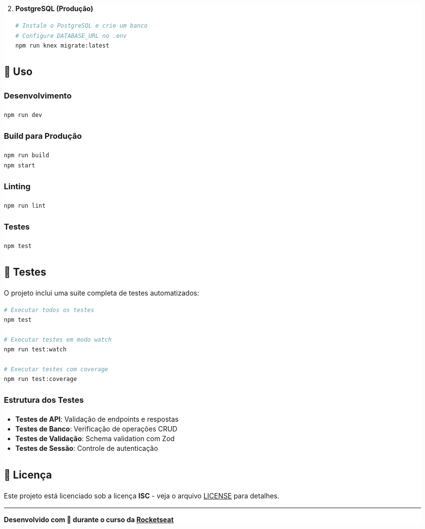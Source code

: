2. **PostgreSQL (Produção)**
   ```bash
   # Instale o PostgreSQL e crie um banco
   # Configure DATABASE_URL no .env
   npm run knex migrate:latest
   ```

## 🎯 Uso

### Desenvolvimento

```bash
npm run dev
```

### Build para Produção

```bash
npm run build
npm start
```

### Linting

```bash
npm run lint
```

### Testes

```bash
npm test
```

## 🧪 Testes

O projeto inclui uma suite completa de testes automatizados:

```bash
# Executar todos os testes
npm test

# Executar testes em modo watch
npm run test:watch

# Executar testes com coverage
npm run test:coverage
```

### Estrutura dos Testes

- **Testes de API**: Validação de endpoints e respostas
- **Testes de Banco**: Verificação de operações CRUD
- **Testes de Validação**: Schema validation com Zod
- **Testes de Sessão**: Controle de autenticação

## 📄 Licença

Este projeto está licenciado sob a licença **ISC** - veja o arquivo [LICENSE](LICENSE) para detalhes.

---

**Desenvolvido com 💜 durante o curso da [Rocketseat](https://app.rocketseat.com.br/journey/node-js-2023)**
